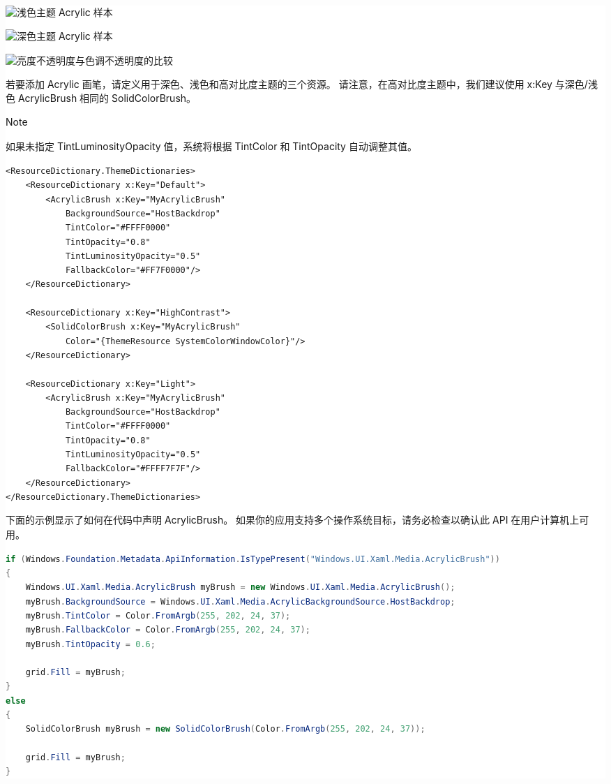 ![浅色主题 Acrylic 样本](images/CustomAcrylic_Swatches_LightTheme.png)

![深色主题 Acrylic 样本](images/CustomAcrylic_Swatches_DarkTheme.png)

![亮度不透明度与色调不透明度的比较](images/LuminosityVersusTint.png)

若要添加 Acrylic 画笔，请定义用于深色、浅色和高对比度主题的三个资源。 请注意，在高对比度主题中，我们建议使用 x:Key 与深色/浅色 AcrylicBrush 相同的 SolidColorBrush。

> [!Note]
> 如果未指定 TintLuminosityOpacity 值，系统将根据 TintColor 和 TintOpacity 自动调整其值。

```xaml
<ResourceDictionary.ThemeDictionaries>
    <ResourceDictionary x:Key="Default">
        <AcrylicBrush x:Key="MyAcrylicBrush"
            BackgroundSource="HostBackdrop"
            TintColor="#FFFF0000"
            TintOpacity="0.8"
            TintLuminosityOpacity="0.5"
            FallbackColor="#FF7F0000"/>
    </ResourceDictionary>

    <ResourceDictionary x:Key="HighContrast">
        <SolidColorBrush x:Key="MyAcrylicBrush"
            Color="{ThemeResource SystemColorWindowColor}"/>
    </ResourceDictionary>

    <ResourceDictionary x:Key="Light">
        <AcrylicBrush x:Key="MyAcrylicBrush"
            BackgroundSource="HostBackdrop"
            TintColor="#FFFF0000"
            TintOpacity="0.8"
            TintLuminosityOpacity="0.5"
            FallbackColor="#FFFF7F7F"/>
    </ResourceDictionary>
</ResourceDictionary.ThemeDictionaries>
```

下面的示例显示了如何在代码中声明 AcrylicBrush。 如果你的应用支持多个操作系统目标，请务必检查以确认此 API 在用户计算机上可用。

```csharp
if (Windows.Foundation.Metadata.ApiInformation.IsTypePresent("Windows.UI.Xaml.Media.AcrylicBrush"))
{
    Windows.UI.Xaml.Media.AcrylicBrush myBrush = new Windows.UI.Xaml.Media.AcrylicBrush();
    myBrush.BackgroundSource = Windows.UI.Xaml.Media.AcrylicBackgroundSource.HostBackdrop;
    myBrush.TintColor = Color.FromArgb(255, 202, 24, 37);
    myBrush.FallbackColor = Color.FromArgb(255, 202, 24, 37);
    myBrush.TintOpacity = 0.6;

    grid.Fill = myBrush;
}
else
{
    SolidColorBrush myBrush = new SolidColorBrush(Color.FromArgb(255, 202, 24, 37));

    grid.Fill = myBrush;
}
```
